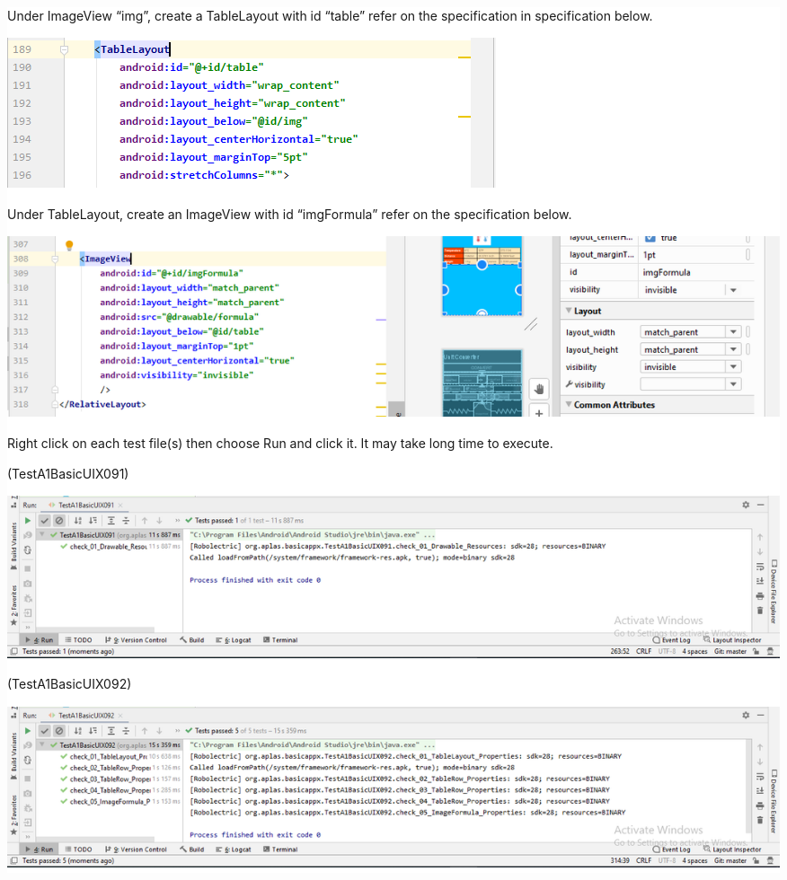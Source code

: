 Under ImageView “img”, create a TableLayout with id “table” refer on the specification in specification below.

![img_32](img/img_24.PNG)

Under TableLayout, create an ImageView with id “imgFormula” refer on the specification below.

![img_33](img/img_25.PNG)

Right click on each test file(s) then choose Run and click it. It may take long time to execute.

(TestA1BasicUIX091)

![img_34](img/TestA1BasicUIX091.PNG)

(TestA1BasicUIX092)

![img_35](img/TestA1BasicUIX092.PNG)
